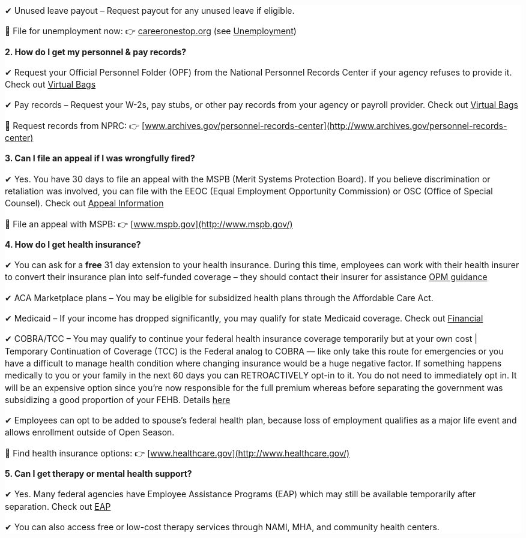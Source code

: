 ✔ Unused leave payout – Request payout for any unused leave if eligible.

📌 File for unemployment now: 👉 [careeronestop.org](http://www.careeronestop.org/LocalHelp/UnemploymentBenefits) (see [Unemployment](https://git-sci.github.io/))

**2. How do I get my personnel & pay records?**

✔ Request your Official Personnel Folder (OPF) from the National Personnel Records Center if your agency refuses to provide it. Check out [Virtual Bags](https://git-sci.github.io/)

✔ Pay records – Request your W-2s, pay stubs, or other pay records from your agency or payroll provider. Check out [Virtual Bags](https://git-sci.github.io/)

📌 Request records from NPRC: 👉 [www.archives.gov/personnel-records-center](http://www.archives.gov/personnel-records-center)

**3. Can I file an appeal if I was wrongfully fired?**

✔ Yes. You have 30 days to file an appeal with the MSPB (Merit Systems Protection Board). If you believe discrimination or retaliation was involved, you can file with the EEOC (Equal Employment Opportunity Commission) or OSC (Office of Special Counsel). Check out [Appeal Information](https://git-sci.github.io/)

📌 File an appeal with MSPB: 👉 [www.mspb.gov](http://www.mspb.gov/)

**4. How do I get health insurance?**

✔ You can ask for a **free** 31 day extension to your health insurance. During this time, employees can work with their health insurer to convert their insurance plan into self-funded coverage – they should contact their insurer for assistance [OPM guidance](https://www.opm.gov/frequently-asked-questions/insure-faq/health/as-a-former-employee-am-i-eligible-for-a-31-day-extension-of-coverage/)

✔ ACA Marketplace plans – You may be eligible for subsidized health plans through the Affordable Care Act.

✔ Medicaid – If your income has dropped significantly, you may qualify for state Medicaid coverage.  Check out [Financial](https://git-sci.github.io/)

✔ COBRA/TCC – You may qualify to continue your federal health insurance coverage temporarily but at your own cost | Temporary Continuation of Coverage (TCC) is the Federal analog to COBRA — like only take this route for emergencies or you have a difficult to manage health condition where changing insurance would be a huge negative factor. If something happens medically to you or your family in the next 60 days you can RETROACTIVELY opt-in to it. You do not need to immediately opt in. It will be an expensive option since you’re now responsible for the full premium whereas before separating the government was subsidizing a good proportion of your FEHB. Details [here](https://www.opm.gov/healthcare-insurance/healthcare/temporary-continuation-of-coverage/#url=Pamphlet)

✔ Employees can opt to be added to spouse’s federal health plan, because loss of employment qualifies as a major life event and allows enrollment outside of Open Season.

📌 Find health insurance options: 👉 [www.healthcare.gov](http://www.healthcare.gov/)

**5. Can I get therapy or mental health support?**

✔ Yes. Many federal agencies have Employee Assistance Programs (EAP) which may still be available temporarily after separation. Check out [EAP](https://git-sci.github.io/)

✔ You can also access free or low-cost therapy services through NAMI, MHA, and community health centers.
